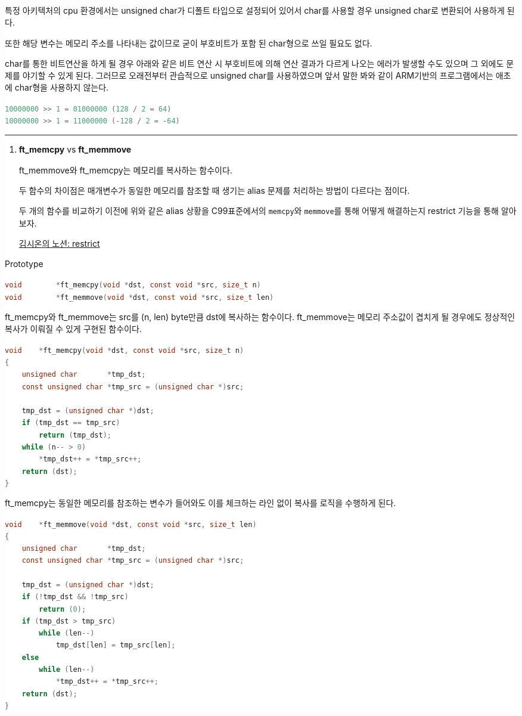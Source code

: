 특정 아키텍처의 cpu 환경에서는 unsigned char가 디폴트 타입으로 설정되어 있어서 char를 사용할 경우 unsigned char로 변환되어 사용하게 된다.

또한 해당 변수는 메모리 주소를 나타내는 값이므로 굳이 부호비트가 포함 된 char형으로 쓰일 필요도 없다.

char를 통한 비트연산을 하게 될 경우 아래와 같은 비트 연산 시 부호비트에 의해 연산 결과가 다르게 나오는 에러가 발생할 수도 있으며 그 외에도 문제를 야기할 수 있게 된다. 그러므로 오래전부터 관습적으로 unsigned char를 사용하였으며 앞서 말한 봐와 같이 ARM기반의 프로그램에서는 애초에 char형을 사용하지 않는다.

```c
10000000 >> 1 = 01000000 (128 / 2 = 64)
10000000 >> 1 = 11000000 (-128 / 2 = -64)
```

---

1.  **ft_memcpy** vs **ft_memmove**

    ft_memmove와 ft_memcpy는 메모리를 복사하는 함수이다.

    두 함수의 차이점은 매개변수가 동일한 메모리를 참조할 때 생기는 alias 문제를 처리하는 방법이 다르다는 점이다.

    두 개의 함수를 비교하기 이전에 위와 같은 alias 상황을 C99표준에서의 `memcpy`와 `memmove`를 통해 어떻게 해결하는지 restrict 기능을 통해 알아보자.

    [김시온의 노션: restrict](https://www.notion.so/restrict-e63ac259b9ea42ef904c94f75f5a6886?pvs=21)

Prototype

```c
void		*ft_memcpy(void *dst, const void *src, size_t n)
void		*ft_memmove(void *dst, const void *src, size_t len)
```

ft_memcpy와 ft_memmove는 src를 (n, len) byte만큼 dst에 복사하는 함수이다.
ft_memmove는 메모리 주소값이 겹치게 될 경우에도 정상적인 복사가 이뤄질 수 있게 구현된 함수이다.

```c
void	*ft_memcpy(void *dst, const void *src, size_t n)
{
	unsigned char		*tmp_dst;
	const unsigned char	*tmp_src = (unsigned char *)src;

	tmp_dst = (unsigned char *)dst;
	if (tmp_dst == tmp_src)
		return (tmp_dst);
	while (n-- > 0)
		*tmp_dst++ = *tmp_src++;
	return (dst);
}
```

ft_memcpy는 동일한 메모리를 참조하는 변수가 들어와도 이를 체크하는 라인 없이 복사를 로직을 수행하게 된다.

```c
void	*ft_memmove(void *dst, const void *src, size_t len)
{
	unsigned char		*tmp_dst;
	const unsigned char	*tmp_src = (unsigned char *)src;

	tmp_dst = (unsigned char *)dst;
	if (!tmp_dst && !tmp_src)
		return (0);
	if (tmp_dst > tmp_src)
		while (len--)
			tmp_dst[len] = tmp_src[len];
	else
		while (len--)
			*tmp_dst++ = *tmp_src++;
	return (dst);
}
```
